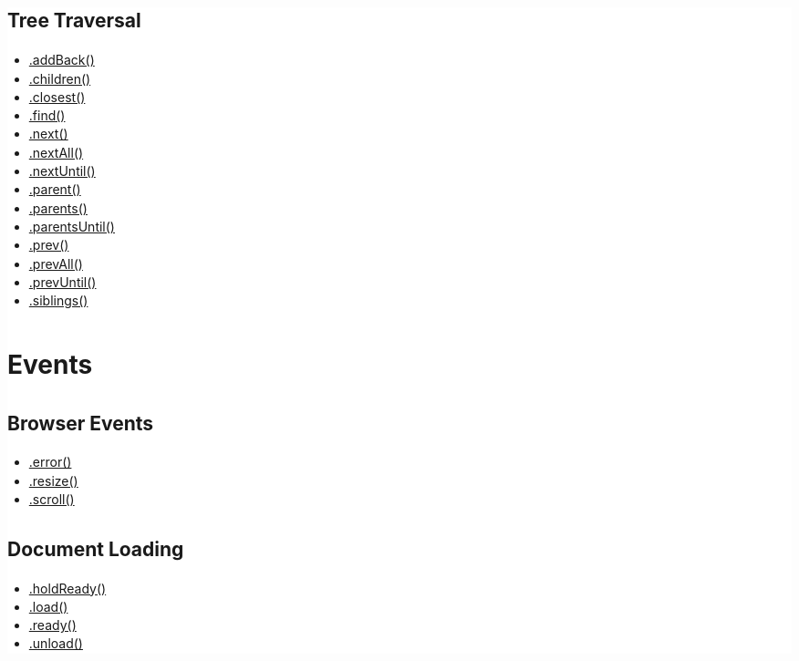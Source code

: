 <h2>Tree Traversal</h2>
<ul>
<li><a class="v1-8" title="Add the previous set of elements on the stack to the current set, optionally filtered by a selector." href="http://api.jquery.com/addBack/">.addBack()</a></li>
<li><a class="v1-0" title="Get the children of each element in the set of matched elements, optionally filtered by a selector." href="http://api.jquery.com/children/">.children()</a></li>
<li><a class="v1-3" title="Get the first ancestor element that matches the selector, beginning at the current element and progressing up through the DOM tree." href="http://api.jquery.com/closest/">.closest()</a></li>
<li><a class="v1-0" title="Get the descendants of each element in the current set of matched elements, filtered by a selector." href="http://api.jquery.com/find/">.find()</a></li>
<li><a class="v1-0" title="Get the immediately following sibling of each element in the set of matched elements. If a selector is provided, it retrieves the next sibling only if it matches that selector." href="http://api.jquery.com/next/">.next()</a></li>
<li><a class="v1-2" title="Get all following siblings of each element in the set of matched elements, optionally filtered by a selector." href="http://api.jquery.com/nextAll/">.nextAll()</a></li>
<li><a class="v1-4" title="Get all following siblings of each element up to but not including the element matched by the selector." href="http://api.jquery.com/nextUntil/">.nextUntil()</a></li>
<li><a class="v1-0" title="Get the parent of each element in the current set of matched elements, optionally filtered by a selector." href="http://api.jquery.com/parent/">.parent()</a></li>
<li><a class="v1-0" title="Get the ancestors of each element in the current set of matched elements, optionally filtered by a selector." href="http://api.jquery.com/parents/">.parents()</a></li>
<li><a class="v1-4" title="Get the ancestors of each element in the current set of matched elements, up to but not including the element matched by the selector." href="http://api.jquery.com/parentsUntil/">.parentsUntil()</a></li>
<li><a class="v1-0" title="Get the immediately preceding sibling of each element in the set of matched elements, optionally filtered by a selector." href="http://api.jquery.com/prev/">.prev()</a></li>
<li><a class="v1-2" title="Get all preceding siblings of each element in the set of matched elements, optionally filtered by a selector." href="http://api.jquery.com/prevAll/">.prevAll()</a></li>
<li><a class="v1-4" title="Get all preceding siblings of each element up to but not including the element matched by the selector." href="http://api.jquery.com/prevUntil/">.prevUntil()</a></li>
<li><a class="v1-0" title="Get the siblings of each element in the set of matched elements, optionally filtered by a selector." href="http://api.jquery.com/siblings/">.siblings()</a></li>
</ul>
<h1>Events</h1>

<h2>Browser Events</h2>
<ul>
<li><a class="v1-0 v1-8-d" title="Bind an event handler to the 'error' JavaScript event." href="http://api.jquery.com/error/">.error()</a></li>
<li><a class="v1-0" title="Bind an event handler to the 'resize' JavaScript event, or trigger that event on an element." href="http://api.jquery.com/resize/">.resize()</a></li>
<li><a class="v1-0" title="Bind an event handler to the 'scroll' JavaScript event, or trigger that event on an element." href="http://api.jquery.com/scroll/">.scroll()</a></li>
</ul>

<h2>Document Loading</h2>
<ul>
<li><a class="v1-6" title="Holds or releases the execution of jQuery's ready event." href="http://api.jquery.com/jQuery.holdReady/">.holdReady()</a></li>
<li><a class="v1-0 v1-8-d" title="Bind an event handler to the 'load' JavaScript event." href="http://api.jquery.com/load-event/">.load()</a></li>
<li><a class="v1-0" title="Specify a function to execute when the DOM is fully loaded." href="http://api.jquery.com/ready/">.ready()</a></li>
<li><a class="v1-0 v1-8-d" title="Bind an event handler to the 'unload' JavaScript event." href="http://api.jquery.com/unload/">.unload()</a></li>
</ul>
